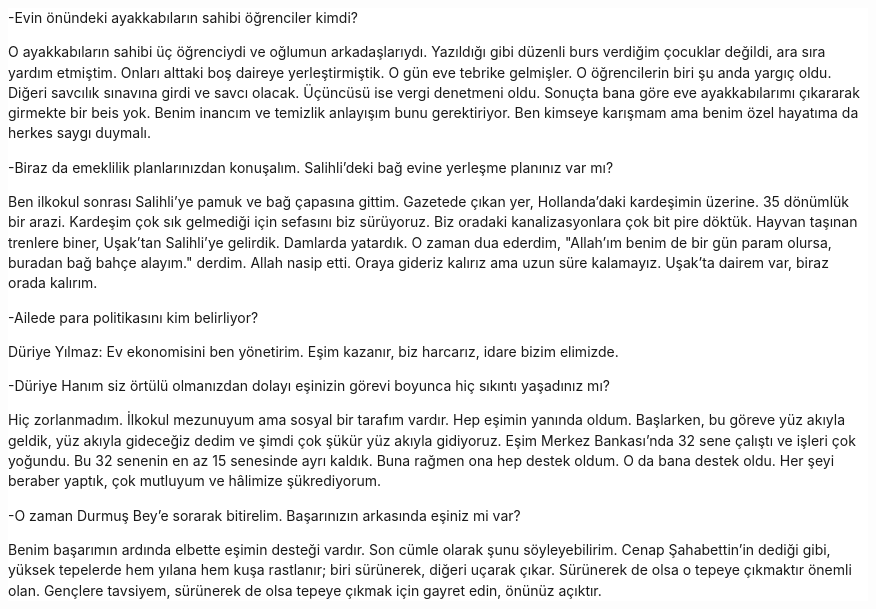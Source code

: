  <p class="MsoNormal">
  -Evin önündeki ayakkabıların sahibi öğrenciler kimdi?
 </p>
 <p class="MsoNormal">
  O ayakkabıların sahibi üç öğrenciydi ve oğlumun arkadaşlarıydı. Yazıldığı gibi düzenli burs verdiğim çocuklar değildi, ara sıra yardım etmiştim. Onları alttaki boş daireye yerleştirmiştik. O gün eve tebrike gelmişler. O öğrencilerin biri şu anda yargıç oldu. Diğeri savcılık sınavına girdi ve savcı olacak. Üçüncüsü ise vergi denetmeni oldu. Sonuçta bana göre eve ayakkabılarımı çıkararak girmekte bir beis yok. Benim inancım ve temizlik anlayışım bunu gerektiriyor. Ben kimseye karışmam ama benim özel hayatıma da herkes saygı duymalı.
 </p>
 <p class="MsoNormal">
  -Biraz da emeklilik planlarınızdan konuşalım. Salihli’deki bağ evine yerleşme planınız var mı?
 </p>
 <p class="MsoNormal">
  Ben ilkokul sonrası Salihli’ye pamuk ve bağ çapasına gittim. Gazetede çıkan yer, Hollanda’daki kardeşimin üzerine. 35 dönümlük bir arazi. Kardeşim çok sık gelmediği için sefasını biz sürüyoruz. Biz oradaki kanalizasyonlara çok bit pire döktük. Hayvan taşınan trenlere biner, Uşak’tan Salihli’ye gelirdik. Damlarda yatardık. O zaman dua ederdim, "Allah’ım benim de bir gün param olursa, buradan bağ bahçe alayım." derdim. Allah nasip etti. Oraya gideriz kalırız ama uzun süre kalamayız. Uşak’ta dairem var, biraz orada kalırım.
 </p>
 <p class="MsoNormal">
  -Ailede para politikasını kim belirliyor?
 </p>
 <p class="MsoNormal">
  Düriye Yılmaz: Ev ekonomisini ben yönetirim. Eşim kazanır, biz harcarız, idare bizim elimizde.
 </p>
 <p class="MsoNormal">
  -Düriye Hanım siz örtülü olmanızdan dolayı eşinizin görevi boyunca hiç sıkıntı yaşadınız mı?
 </p>
 <p class="MsoNormal">
  Hiç zorlanmadım. İlkokul mezunuyum ama sosyal bir tarafım vardır. Hep eşimin yanında oldum. Başlarken, bu göreve yüz akıyla geldik, yüz akıyla gideceğiz dedim ve şimdi çok şükür yüz akıyla gidiyoruz. Eşim Merkez Bankası’nda 32 sene çalıştı ve işleri çok yoğundu. Bu 32 senenin en az 15 senesinde ayrı kaldık. Buna rağmen ona hep destek oldum. O da bana destek oldu. Her şeyi beraber yaptık, çok mutluyum ve hâlimize şükrediyorum.
 </p>
 <p class="MsoNormal">
  -O zaman Durmuş Bey’e sorarak bitirelim. Başarınızın arkasında eşiniz mi var?
 </p>
 <p class="MsoNormal">
  Benim başarımın ardında elbette eşimin desteği vardır. Son cümle olarak şunu söyleyebilirim. Cenap Şahabettin’in dediği gibi, yüksek tepelerde hem yılana hem kuşa rastlanır; biri sürünerek, diğeri uçarak çıkar. Sürünerek de olsa o tepeye çıkmaktır önemli olan. Gençlere tavsiyem, sürünerek de olsa tepeye çıkmak için gayret edin, önünüz açıktır.
 </p>
 <p>
 </p>
</font>
